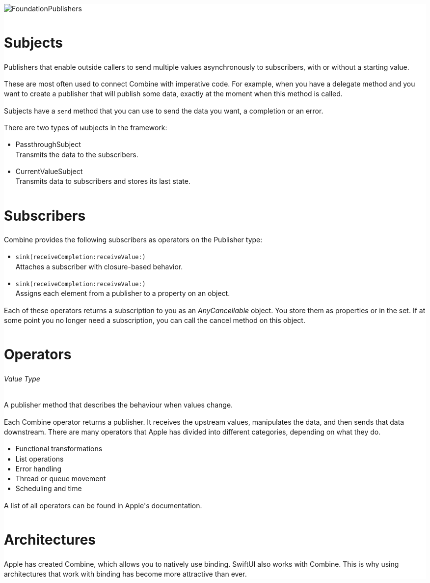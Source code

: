 ![FoundationPublishers](https://user-images.githubusercontent.com/67891065/122571136-14852600-d055-11eb-9dc4-622b24294f58.png)

# Subjects
Publishers that enable outside callers to send multiple values asynchronously to subscribers, with or without a starting value.

These are most often used to connect Combine with imperative code. For example, when you have a delegate method and you want to create a publisher that will publish some data, exactly at the moment when this method is called.

Subjects have a ```send``` method that you can use to send the data you want, a completion or an error.

There are two types of ыubjects in the framework:
* PassthroughSubject<br/>
Transmits the data to the subscribers.

* CurrentValueSubject<br/>
Transmits data to subscribers and stores its last state.

# Subscribers
Combine provides the following subscribers as operators on the Publisher type:

* ```sink(receiveCompletion:receiveValue:)```<br/>
Attaches a subscriber with closure-based behavior.

* ```sink(receiveCompletion:receiveValue:)```<br/>
Assigns each element from a publisher to a property on an object.

Each of these operators returns a subscription to you as an *AnyCancellable* object. You store them as properties or in the set. If at some point you no longer need a subscription, you can call the cancel method on this object.

# Operators
###### Value Type
A publisher method that describes the behaviour when values change.

Each Combine operator returns a publisher. It receives the upstream values, manipulates the data, and then sends that data downstream. There are many operators that Apple has divided into different categories, depending on what they do.

* Functional transformations
* List operations
* Error handling
* Thread or queue movement
* Scheduling and time

A list of all operators can be found in Apple's documentation.

# Architectures
Apple has created Combine, which allows you to natively use binding. SwiftUI also works with Combine. This is why using architectures that work with binding has become more attractive than ever.
